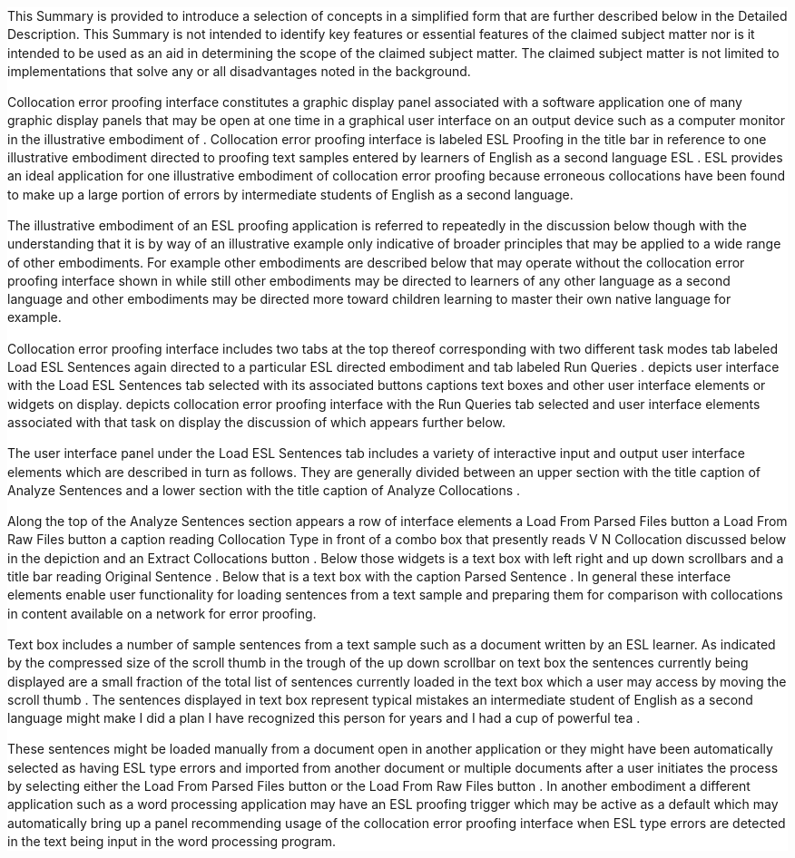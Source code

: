 This Summary is provided to introduce a selection of concepts in a simplified form that are further described below in the Detailed Description. This Summary is not intended to identify key features or essential features of the claimed subject matter nor is it intended to be used as an aid in determining the scope of the claimed subject matter. The claimed subject matter is not limited to implementations that solve any or all disadvantages noted in the background.

Collocation error proofing interface constitutes a graphic display panel associated with a software application one of many graphic display panels that may be open at one time in a graphical user interface on an output device such as a computer monitor in the illustrative embodiment of . Collocation error proofing interface is labeled ESL Proofing in the title bar in reference to one illustrative embodiment directed to proofing text samples entered by learners of English as a second language ESL . ESL provides an ideal application for one illustrative embodiment of collocation error proofing because erroneous collocations have been found to make up a large portion of errors by intermediate students of English as a second language.

The illustrative embodiment of an ESL proofing application is referred to repeatedly in the discussion below though with the understanding that it is by way of an illustrative example only indicative of broader principles that may be applied to a wide range of other embodiments. For example other embodiments are described below that may operate without the collocation error proofing interface shown in while still other embodiments may be directed to learners of any other language as a second language and other embodiments may be directed more toward children learning to master their own native language for example.

Collocation error proofing interface includes two tabs at the top thereof corresponding with two different task modes tab labeled Load ESL Sentences again directed to a particular ESL directed embodiment and tab labeled Run Queries . depicts user interface with the Load ESL Sentences tab selected with its associated buttons captions text boxes and other user interface elements or widgets on display. depicts collocation error proofing interface with the Run Queries tab selected and user interface elements associated with that task on display the discussion of which appears further below.

The user interface panel under the Load ESL Sentences tab includes a variety of interactive input and output user interface elements which are described in turn as follows. They are generally divided between an upper section with the title caption of Analyze Sentences and a lower section with the title caption of Analyze Collocations .

Along the top of the Analyze Sentences section appears a row of interface elements a Load From Parsed Files button a Load From Raw Files button a caption reading Collocation Type in front of a combo box that presently reads V N Collocation discussed below in the depiction and an Extract Collocations button . Below those widgets is a text box with left right and up down scrollbars and a title bar reading Original Sentence . Below that is a text box with the caption Parsed Sentence . In general these interface elements enable user functionality for loading sentences from a text sample and preparing them for comparison with collocations in content available on a network for error proofing.

Text box includes a number of sample sentences from a text sample such as a document written by an ESL learner. As indicated by the compressed size of the scroll thumb in the trough of the up down scrollbar on text box the sentences currently being displayed are a small fraction of the total list of sentences currently loaded in the text box which a user may access by moving the scroll thumb . The sentences displayed in text box represent typical mistakes an intermediate student of English as a second language might make I did a plan I have recognized this person for years and I had a cup of powerful tea .

These sentences might be loaded manually from a document open in another application or they might have been automatically selected as having ESL type errors and imported from another document or multiple documents after a user initiates the process by selecting either the Load From Parsed Files button or the Load From Raw Files button . In another embodiment a different application such as a word processing application may have an ESL proofing trigger which may be active as a default which may automatically bring up a panel recommending usage of the collocation error proofing interface when ESL type errors are detected in the text being input in the word processing program.
